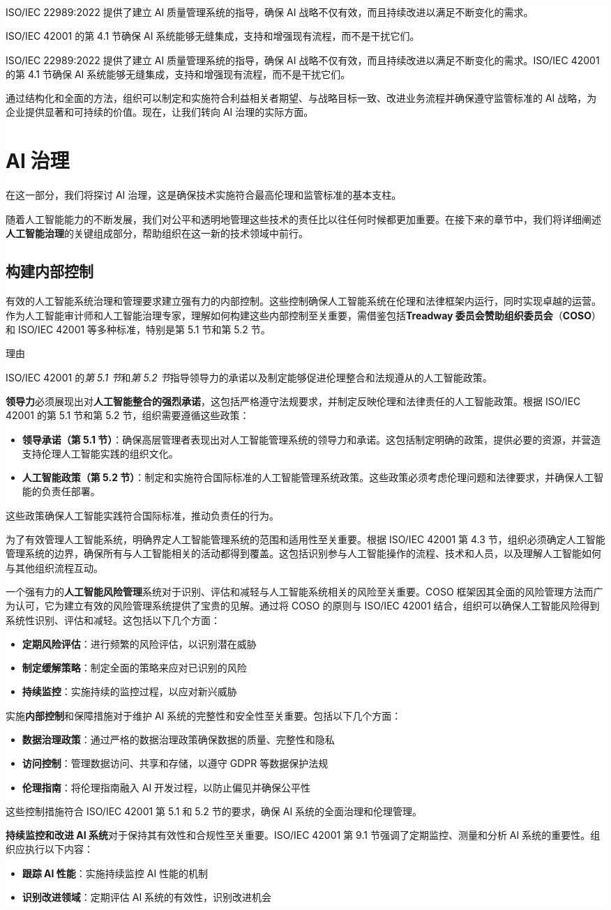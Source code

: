 ISO/IEC 22989:2022 提供了建立 AI 质量管理系统的指导，确保 AI 战略不仅有效，而且持续改进以满足不断变化的需求。

ISO/IEC 42001 的第 4.1 节确保 AI 系统能够无缝集成，支持和增强现有流程，而不是干扰它们。

ISO/IEC 22989:2022 提供了建立 AI 质量管理系统的指导，确保 AI 战略不仅有效，而且持续改进以满足不断变化的需求。ISO/IEC 42001 的第 4.1 节确保 AI 系统能够无缝集成，支持和增强现有流程，而不是干扰它们。

通过结构化和全面的方法，组织可以制定和实施符合利益相关者期望、与战略目标一致、改进业务流程并确保遵守监管标准的 AI 战略，为企业提供显著和可持续的价值。现在，让我们转向 AI 治理的实际方面。

# AI 治理

在这一部分，我们将探讨 AI 治理，这是确保技术实施符合最高伦理和监管标准的基本支柱。

随着人工智能能力的不断发展，我们对公平和透明地管理这些技术的责任比以往任何时候都更加重要。在接下来的章节中，我们将详细阐述**人工智能治理**的关键组成部分，帮助组织在这一新的技术领域中前行。

## 构建内部控制

有效的人工智能系统治理和管理要求建立强有力的内部控制。这些控制确保人工智能系统在伦理和法律框架内运行，同时实现卓越的运营。作为人工智能审计师和人工智能治理专家，理解如何构建这些内部控制至关重要，需借鉴包括**Treadway 委员会赞助组织委员会**（**COSO**）和 ISO/IEC 42001 等多种标准，特别是第 5.1 节和第 5.2 节。

理由

ISO/IEC 42001 的*第 5.1 节*和*第 5.2 节*指导领导力的承诺以及制定能够促进伦理整合和法规遵从的人工智能政策。

**领导力**必须展现出对**人工智能整合的强烈承诺**，这包括严格遵守法规要求，并制定反映伦理和法律责任的人工智能政策。根据 ISO/IEC 42001 的第 5.1 节和第 5.2 节，组织需要遵循这些政策：

+   **领导承诺（第 5.1 节）**：确保高层管理者表现出对人工智能管理系统的领导力和承诺。这包括制定明确的政策，提供必要的资源，并营造支持伦理人工智能实践的组织文化。

+   **人工智能政策（第 5.2 节）**：制定和实施符合国际标准的人工智能管理系统政策。这些政策必须考虑伦理问题和法律要求，并确保人工智能的负责任部署。

这些政策确保人工智能实践符合国际标准，推动负责任的行为。

为了有效管理人工智能系统，明确界定人工智能管理系统的范围和适用性至关重要。根据 ISO/IEC 42001 第 4.3 节，组织必须确定人工智能管理系统的边界，确保所有与人工智能相关的活动都得到覆盖。这包括识别参与人工智能操作的流程、技术和人员，以及理解人工智能如何与其他组织流程互动。

一个强有力的**人工智能风险管理**系统对于识别、评估和减轻与人工智能系统相关的风险至关重要。COSO 框架因其全面的风险管理方法而广为认可，它为建立有效的风险管理系统提供了宝贵的见解。通过将 COSO 的原则与 ISO/IEC 42001 结合，组织可以确保人工智能风险得到系统性识别、评估和减轻。这包括以下几个方面：

+   **定期风险评估**：进行频繁的风险评估，以识别潜在威胁

+   **制定缓解策略**：制定全面的策略来应对已识别的风险

+   **持续监控**：实施持续的监控过程，以应对新兴威胁

实施**内部控制**和保障措施对于维护 AI 系统的完整性和安全性至关重要。包括以下几个方面：

+   **数据治理政策**：通过严格的数据治理政策确保数据的质量、完整性和隐私

+   **访问控制**：管理数据访问、共享和存储，以遵守 GDPR 等数据保护法规

+   **伦理指南**：将伦理指南融入 AI 开发过程，以防止偏见并确保公平性

这些控制措施符合 ISO/IEC 42001 第 5.1 和 5.2 节的要求，确保 AI 系统的全面治理和伦理管理。

**持续监控和改进 AI 系统**对于保持其有效性和合规性至关重要。ISO/IEC 42001 第 9.1 节强调了定期监控、测量和分析 AI 系统的重要性。组织应执行以下内容：

+   **跟踪 AI 性能**：实施持续监控 AI 性能的机制

+   **识别改进领域**：定期评估 AI 系统的有效性，识别改进机会
